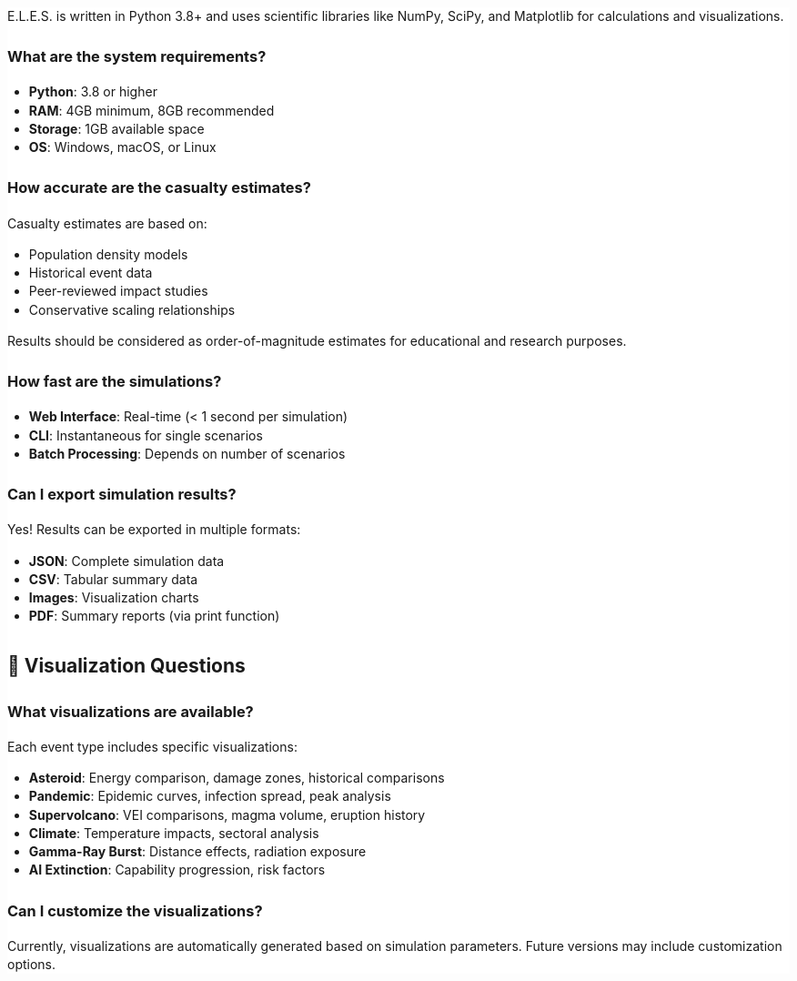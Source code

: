 E.L.E.S. is written in Python 3.8+ and uses scientific libraries like NumPy, SciPy, and Matplotlib for calculations and visualizations.

### What are the system requirements?

- **Python**: 3.8 or higher
- **RAM**: 4GB minimum, 8GB recommended
- **Storage**: 1GB available space
- **OS**: Windows, macOS, or Linux

### How accurate are the casualty estimates?

Casualty estimates are based on:

- Population density models
- Historical event data
- Peer-reviewed impact studies
- Conservative scaling relationships

Results should be considered as order-of-magnitude estimates for educational and research purposes.

### How fast are the simulations?

- **Web Interface**: Real-time (< 1 second per simulation)
- **CLI**: Instantaneous for single scenarios
- **Batch Processing**: Depends on number of scenarios

### Can I export simulation results?

Yes! Results can be exported in multiple formats:

- **JSON**: Complete simulation data
- **CSV**: Tabular summary data
- **Images**: Visualization charts
- **PDF**: Summary reports (via print function)

## 🎨 Visualization Questions

### What visualizations are available?

Each event type includes specific visualizations:

- **Asteroid**: Energy comparison, damage zones, historical comparisons
- **Pandemic**: Epidemic curves, infection spread, peak analysis
- **Supervolcano**: VEI comparisons, magma volume, eruption history
- **Climate**: Temperature impacts, sectoral analysis
- **Gamma-Ray Burst**: Distance effects, radiation exposure
- **AI Extinction**: Capability progression, risk factors

### Can I customize the visualizations?

Currently, visualizations are automatically generated based on simulation parameters. Future versions may include customization options.
